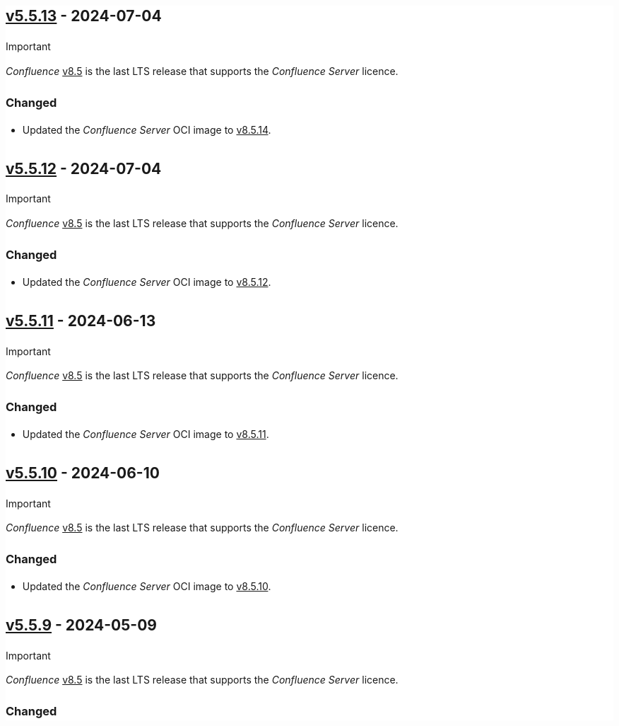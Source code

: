 ## [v5.5.13] - 2024-07-04

> [!IMPORTANT]
> _Confluence_ [v8.5](https://confluence.atlassian.com/doc/confluence-8-5-release-notes-1252010185.html) is the last LTS release that supports the _Confluence Server_ licence.

### Changed

- Updated the _Confluence Server_ OCI image to [v8.5.14](https://confluence.atlassian.com/doc/confluence-8-5-release-notes-1252010185.html).

## [v5.5.12] - 2024-07-04

> [!IMPORTANT]
> _Confluence_ [v8.5](https://confluence.atlassian.com/doc/confluence-8-5-release-notes-1252010185.html) is the last LTS release that supports the _Confluence Server_ licence.

### Changed

- Updated the _Confluence Server_ OCI image to [v8.5.12](https://confluence.atlassian.com/doc/confluence-8-5-release-notes-1252010185.html).

## [v5.5.11] - 2024-06-13

> [!IMPORTANT]
> _Confluence_ [v8.5](https://confluence.atlassian.com/doc/confluence-8-5-release-notes-1252010185.html) is the last LTS release that supports the _Confluence Server_ licence.

### Changed

- Updated the _Confluence Server_ OCI image to [v8.5.11](https://confluence.atlassian.com/doc/confluence-8-5-release-notes-1252010185.html).

## [v5.5.10] - 2024-06-10

> [!IMPORTANT]
> _Confluence_ [v8.5](https://confluence.atlassian.com/doc/confluence-8-5-release-notes-1252010185.html) is the last LTS release that supports the _Confluence Server_ licence.

### Changed

- Updated the _Confluence Server_ OCI image to [v8.5.10](https://confluence.atlassian.com/doc/confluence-8-5-release-notes-1252010185.html).

## [v5.5.9] - 2024-05-09

> [!IMPORTANT]
> _Confluence_ [v8.5](https://confluence.atlassian.com/doc/confluence-8-5-release-notes-1252010185.html) is the last LTS release that supports the _Confluence Server_ licence.

### Changed


[UNRELEASED]: https://github.com/stevehipwell/helm-charts/tree/main/charts/confluence-server
[v5.7.1]: https://github.com/stevehipwell/helm-charts/releases/tag/confluence-server-5.7.1
[v5.7.0]: https://github.com/stevehipwell/helm-charts/releases/tag/confluence-server-5.7.0
[v5.6.2]: https://github.com/stevehipwell/helm-charts/releases/tag/confluence-server-5.6.2
[v5.6.1]: https://github.com/stevehipwell/helm-charts/releases/tag/confluence-server-5.6.1
[v5.6.0]: https://github.com/stevehipwell/helm-charts/releases/tag/confluence-server-5.7.0
[v5.5.15]: https://github.com/stevehipwell/helm-charts/releases/tag/confluence-server-5.5.15
[v5.5.14]: https://github.com/stevehipwell/helm-charts/releases/tag/confluence-server-5.5.14
[v5.5.13]: https://github.com/stevehipwell/helm-charts/releases/tag/confluence-server-5.5.13
[v5.5.12]: https://github.com/stevehipwell/helm-charts/releases/tag/confluence-server-5.5.12
[v5.5.11]: https://github.com/stevehipwell/helm-charts/releases/tag/confluence-server-5.5.11
[v5.5.10]: https://github.com/stevehipwell/helm-charts/releases/tag/confluence-server-5.5.10
[v5.5.9]: https://github.com/stevehipwell/helm-charts/releases/tag/confluence-server-5.5.9
[v5.5.8]: https://github.com/stevehipwell/helm-charts/releases/tag/confluence-server-5.5.8
[v5.5.7]: https://github.com/stevehipwell/helm-charts/releases/tag/confluence-server-5.5.7
[v5.5.6]: https://github.com/stevehipwell/helm-charts/releases/tag/confluence-server-5.5.6
[v5.5.5]: https://github.com/stevehipwell/helm-charts/releases/tag/confluence-server-5.5.5
[v5.5.4]: https://github.com/stevehipwell/helm-charts/releases/tag/confluence-server-5.5.4
[v5.5.3]: https://github.com/stevehipwell/helm-charts/releases/tag/confluence-server-5.5.3
[v5.5.2]: https://github.com/stevehipwell/helm-charts/releases/tag/confluence-server-5.5.2
[v5.5.1]: https://github.com/stevehipwell/helm-charts/releases/tag/confluence-server-5.5.1
[v5.5.0]: https://github.com/stevehipwell/helm-charts/releases/tag/confluence-server-5.5.0